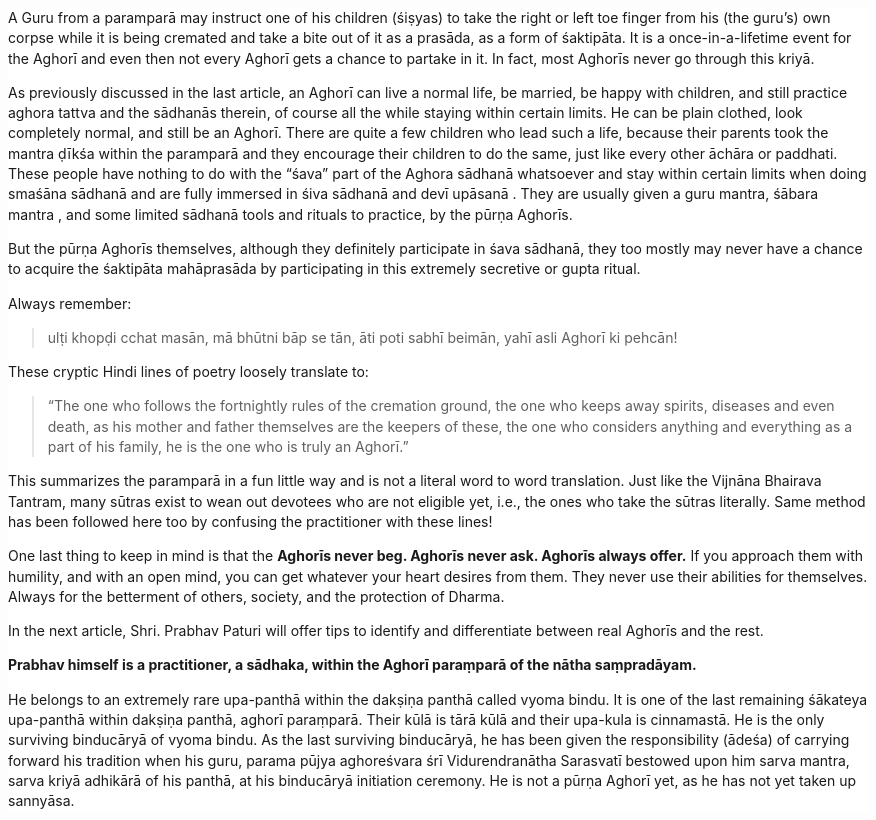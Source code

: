 A Guru from a paramparā may instruct one of his children (śiṣyas) to take the right or left toe finger from his (the guru’s) own corpse while it is being cremated and take a bite out of it as a prasāda, as a form of śaktipāta. It is a once-in-a-lifetime event for the Aghorī and even then not every Aghorī gets a chance to partake in it. In fact, most Aghorīs never go through this kriyā.

As previously discussed in the last article, an Aghorī can live a normal life, be married, be happy with children, and still practice aghora tattva and the sādhanās therein, of course all the while staying within certain limits. He can be plain clothed, look completely normal, and still be an Aghorī. There are quite a few children who lead such a life, because their parents took the mantra ḍīkśa within the paramparā and they encourage their children to do the same, just like every other āchāra or paddhati. These people have nothing to do with the “śava” part of the Aghora sādhanā whatsoever and stay within certain limits when doing smaśāna sādhanā and are fully immersed in śiva sādhanā and devī upāsanā . They are usually given a guru mantra, śābara mantra , and some limited sādhanā tools and rituals to practice, by the pūrṇa Aghorīs.

But the pūrṇa Aghorīs themselves, although they definitely participate in śava sādhanā, they too mostly may never have a chance to acquire the śaktipāta mahāprasāda by participating in this extremely secretive or gupta ritual.

Always remember:

> ulṭi khopḍi cchat masān,
> mā bhūtni bāp se tān,
> āti poti sabhī beimān,
> yahī asli Aghorī ki pehcān!

These cryptic Hindi lines of poetry loosely translate to:

> “The one who follows the fortnightly rules of the cremation ground, the one who keeps away spirits, diseases and even death, as his mother and father themselves are the keepers of these, the one who considers anything and everything as a part of his family, he is the one who is truly an Aghorī.”

This summarizes the paramparā in a fun little way and is not a literal word to word translation. Just like the Vijnāna Bhairava Tantram, many sūtras exist to wean out devotees who are not eligible yet, i.e., the ones who take the sūtras literally. Same method has been followed here too by confusing the practitioner with these lines!

One last thing to keep in mind is that the **Aghorīs never beg. Aghorīs never ask. Aghorīs always offer.** If you approach them with humility, and with an open mind, you can get whatever your heart desires from them. They never use their abilities for themselves. Always for the betterment of others, society, and the protection of Dharma.

In the next article, Shri. Prabhav Paturi will offer tips to identify and differentiate between real Aghorīs and the rest.

**Prabhav himself is a practitioner, a sādhaka, within the Aghorī paraṃparā of the nātha saṃpradāyam.**

He belongs to an extremely rare upa-panthā within the dakṣiṇa panthā called vyoma bindu. It is one of the last remaining śākateya upa-panthā within dakṣiṇa panthā, aghorī paraṃparā. Their kūlā is tārā kūlā and their upa-kula is cinnamastā. He is the only surviving binducāryā of vyoma bindu. As the last surviving binducāryā, he has been given the responsibility (ādeśa) of carrying forward his tradition when his guru, parama pūjya aghoreśvara śrī Vidurendranātha Sarasvatī bestowed upon him sarva mantra, sarva kriyā adhikārā of his panthā, at his binducāryā initiation ceremony. He is not a pūrṇa Aghorī yet, as he has not yet taken up sannyāsa.
